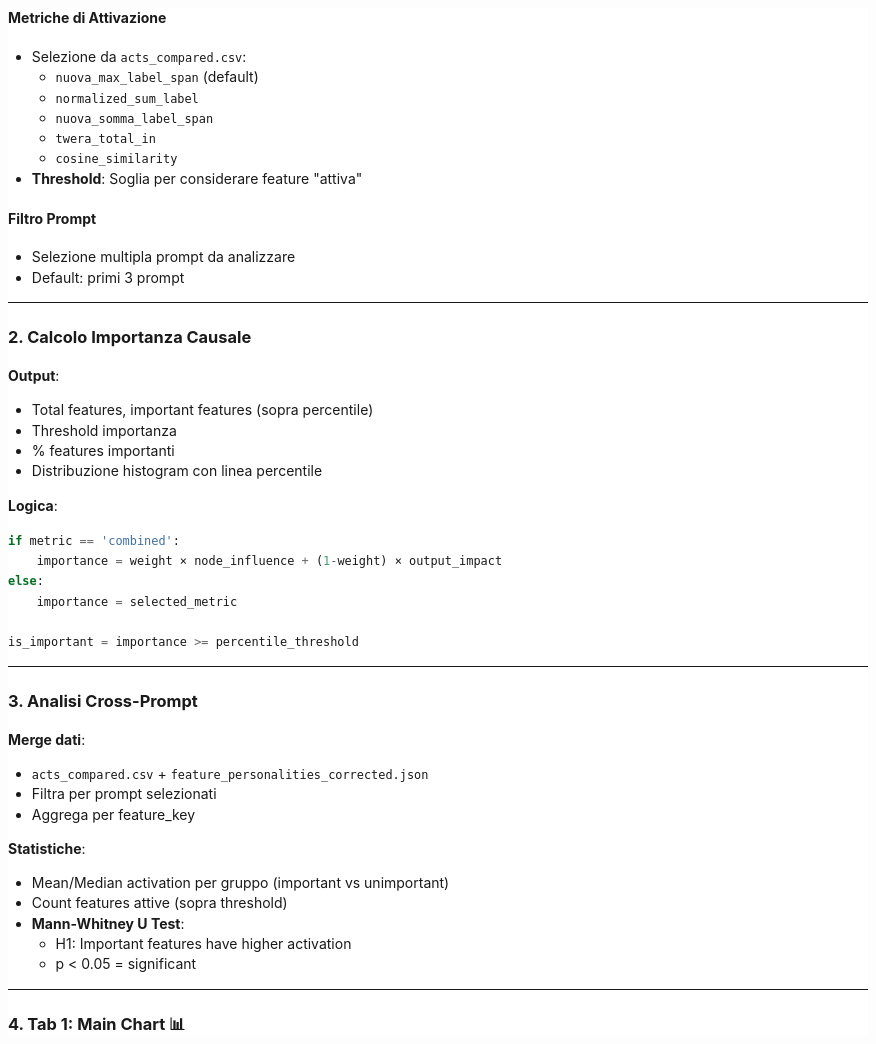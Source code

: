 #### Metriche di Attivazione
- Selezione da `acts_compared.csv`:
  - `nuova_max_label_span` (default)
  - `normalized_sum_label`
  - `nuova_somma_label_span`
  - `twera_total_in`
  - `cosine_similarity`
- **Threshold**: Soglia per considerare feature "attiva"

#### Filtro Prompt
- Selezione multipla prompt da analizzare
- Default: primi 3 prompt

---

### 2. **Calcolo Importanza Causale**

**Output**:
- Total features, important features (sopra percentile)
- Threshold importanza
- % features importanti
- Distribuzione histogram con linea percentile

**Logica**:
```python
if metric == 'combined':
    importance = weight × node_influence + (1-weight) × output_impact
else:
    importance = selected_metric

is_important = importance >= percentile_threshold
```

---

### 3. **Analisi Cross-Prompt**

**Merge dati**:
- `acts_compared.csv` + `feature_personalities_corrected.json`
- Filtra per prompt selezionati
- Aggrega per feature_key

**Statistiche**:
- Mean/Median activation per gruppo (important vs unimportant)
- Count features attive (sopra threshold)
- **Mann-Whitney U Test**:
  - H1: Important features have higher activation
  - p < 0.05 = significant

---

### 4. **Tab 1: Main Chart** 📊
